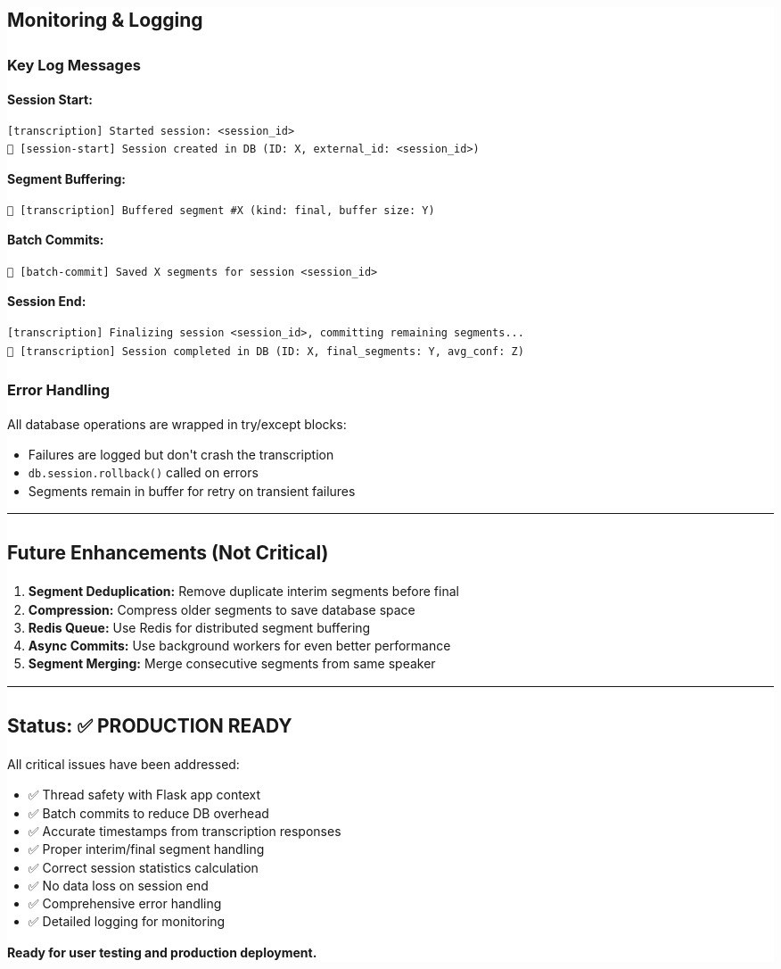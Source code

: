 ## Monitoring & Logging

### Key Log Messages

**Session Start:**
```
[transcription] Started session: <session_id>
💾 [session-start] Session created in DB (ID: X, external_id: <session_id>)
```

**Segment Buffering:**
```
📝 [transcription] Buffered segment #X (kind: final, buffer size: Y)
```

**Batch Commits:**
```
💾 [batch-commit] Saved X segments for session <session_id>
```

**Session End:**
```
[transcription] Finalizing session <session_id>, committing remaining segments...
💾 [transcription] Session completed in DB (ID: X, final_segments: Y, avg_conf: Z)
```

### Error Handling

All database operations are wrapped in try/except blocks:
- Failures are logged but don't crash the transcription
- `db.session.rollback()` called on errors
- Segments remain in buffer for retry on transient failures

---

## Future Enhancements (Not Critical)

1. **Segment Deduplication:** Remove duplicate interim segments before final
2. **Compression:** Compress older segments to save database space
3. **Redis Queue:** Use Redis for distributed segment buffering
4. **Async Commits:** Use background workers for even better performance
5. **Segment Merging:** Merge consecutive segments from same speaker

---

## Status: ✅ PRODUCTION READY

All critical issues have been addressed:
- ✅ Thread safety with Flask app context
- ✅ Batch commits to reduce DB overhead
- ✅ Accurate timestamps from transcription responses
- ✅ Proper interim/final segment handling
- ✅ Correct session statistics calculation
- ✅ No data loss on session end
- ✅ Comprehensive error handling
- ✅ Detailed logging for monitoring

**Ready for user testing and production deployment.**
